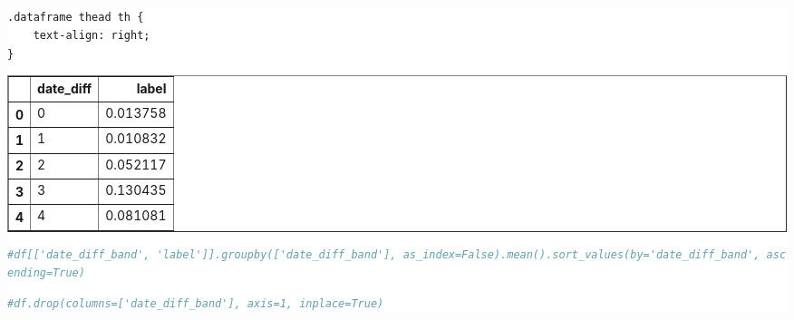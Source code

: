     .dataframe thead th {
        text-align: right;
    }
</style>
<table border="1" class="dataframe">
  <thead>
    <tr style="text-align: right;">
      <th></th>
      <th>date_diff</th>
      <th>label</th>
    </tr>
  </thead>
  <tbody>
    <tr>
      <th>0</th>
      <td>0</td>
      <td>0.013758</td>
    </tr>
    <tr>
      <th>1</th>
      <td>1</td>
      <td>0.010832</td>
    </tr>
    <tr>
      <th>2</th>
      <td>2</td>
      <td>0.052117</td>
    </tr>
    <tr>
      <th>3</th>
      <td>3</td>
      <td>0.130435</td>
    </tr>
    <tr>
      <th>4</th>
      <td>4</td>
      <td>0.081081</td>
    </tr>
  </tbody>
</table>
</div>




```python
#df[['date_diff_band', 'label']].groupby(['date_diff_band'], as_index=False).mean().sort_values(by='date_diff_band', ascending=True)
```


```python
#df.drop(columns=['date_diff_band'], axis=1, inplace=True)
```
